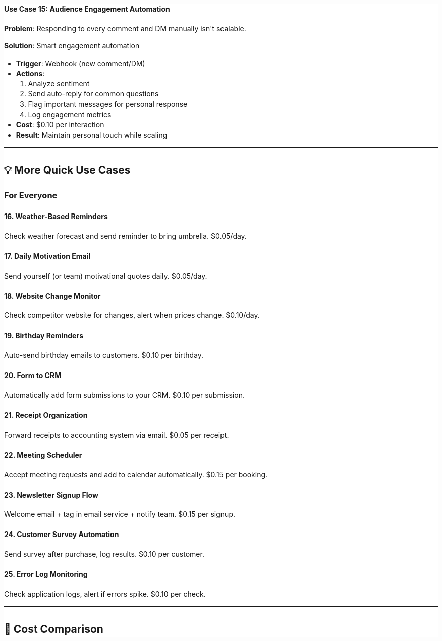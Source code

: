 #### Use Case 15: Audience Engagement Automation
**Problem**: Responding to every comment and DM manually isn't scalable.

**Solution**: Smart engagement automation
- **Trigger**: Webhook (new comment/DM)
- **Actions**:
  1. Analyze sentiment
  2. Send auto-reply for common questions
  3. Flag important messages for personal response
  4. Log engagement metrics
- **Cost**: $0.10 per interaction
- **Result**: Maintain personal touch while scaling

---

## 💡 More Quick Use Cases

### For Everyone

#### 16. **Weather-Based Reminders**
Check weather forecast and send reminder to bring umbrella. $0.05/day.

#### 17. **Daily Motivation Email**
Send yourself (or team) motivational quotes daily. $0.05/day.

#### 18. **Website Change Monitor**
Check competitor website for changes, alert when prices change. $0.10/day.

#### 19. **Birthday Reminders**
Auto-send birthday emails to customers. $0.10 per birthday.

#### 20. **Form to CRM**
Automatically add form submissions to your CRM. $0.10 per submission.

#### 21. **Receipt Organization**
Forward receipts to accounting system via email. $0.05 per receipt.

#### 22. **Meeting Scheduler**
Accept meeting requests and add to calendar automatically. $0.15 per booking.

#### 23. **Newsletter Signup Flow**
Welcome email + tag in email service + notify team. $0.15 per signup.

#### 24. **Customer Survey Automation**
Send survey after purchase, log results. $0.10 per customer.

#### 25. **Error Log Monitoring**
Check application logs, alert if errors spike. $0.10 per check.

---

## 🧮 Cost Comparison
